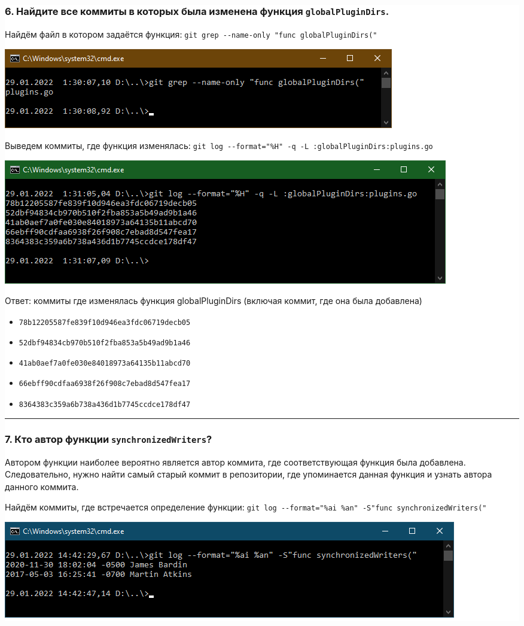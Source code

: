 ### 6. Найдите все коммиты в которых была изменена функция `globalPluginDirs`.

Найдём файл в котором задаётся функция: `git grep --name-only "func globalPluginDirs("`

![git-result](img/git-4-6a.png)

Выведем коммиты, где функция изменялась: `git log --format="%H" -q -L :globalPluginDirs:plugins.go`

![git-result](img/git-4-6b.png)

Ответ: коммиты где изменялась функция globalPluginDirs (включая коммит, где она была добавлена)

- `78b12205587fe839f10d946ea3fdc06719decb05`

- `52dbf94834cb970b510f2fba853a5b49ad9b1a46`

- `41ab0aef7a0fe030e84018973a64135b11abcd70`

- `66ebff90cdfaa6938f26f908c7ebad8d547fea17`

- `8364383c359a6b738a436d1b7745ccdce178df47`

---

### 7. Кто автор функции `synchronizedWriters`? 

Автором функции наиболее вероятно является автор коммита, где соответствующая функция была добавлена.
Следовательно, нужно найти самый старый коммит в репозитории, где упоминается данная функция и узнать автора данного коммита.

Найдём коммиты, где встречается определение функции: `git log --format="%ai %an" -S"func synchronizedWriters("`

![git-result](img/git-4-7.png)

